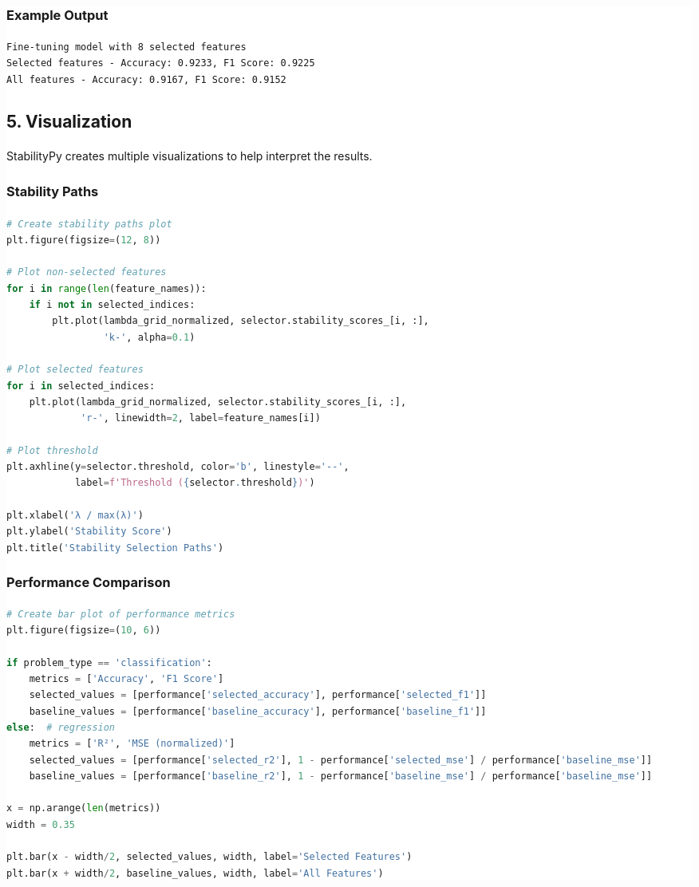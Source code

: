 ### Example Output

```
Fine-tuning model with 8 selected features
Selected features - Accuracy: 0.9233, F1 Score: 0.9225
All features - Accuracy: 0.9167, F1 Score: 0.9152
```

## 5. Visualization

StabilityPy creates multiple visualizations to help interpret the results.

### Stability Paths

```python
# Create stability paths plot
plt.figure(figsize=(12, 8))

# Plot non-selected features
for i in range(len(feature_names)):
    if i not in selected_indices:
        plt.plot(lambda_grid_normalized, selector.stability_scores_[i, :], 
                 'k-', alpha=0.1)

# Plot selected features
for i in selected_indices:
    plt.plot(lambda_grid_normalized, selector.stability_scores_[i, :], 
             'r-', linewidth=2, label=feature_names[i])

# Plot threshold
plt.axhline(y=selector.threshold, color='b', linestyle='--', 
            label=f'Threshold ({selector.threshold})')

plt.xlabel('λ / max(λ)')
plt.ylabel('Stability Score')
plt.title('Stability Selection Paths')
```

### Performance Comparison

```python
# Create bar plot of performance metrics
plt.figure(figsize=(10, 6))

if problem_type == 'classification':
    metrics = ['Accuracy', 'F1 Score']
    selected_values = [performance['selected_accuracy'], performance['selected_f1']]
    baseline_values = [performance['baseline_accuracy'], performance['baseline_f1']]
else:  # regression
    metrics = ['R²', 'MSE (normalized)']
    selected_values = [performance['selected_r2'], 1 - performance['selected_mse'] / performance['baseline_mse']]
    baseline_values = [performance['baseline_r2'], 1 - performance['baseline_mse'] / performance['baseline_mse']]

x = np.arange(len(metrics))
width = 0.35

plt.bar(x - width/2, selected_values, width, label='Selected Features')
plt.bar(x + width/2, baseline_values, width, label='All Features')
```
